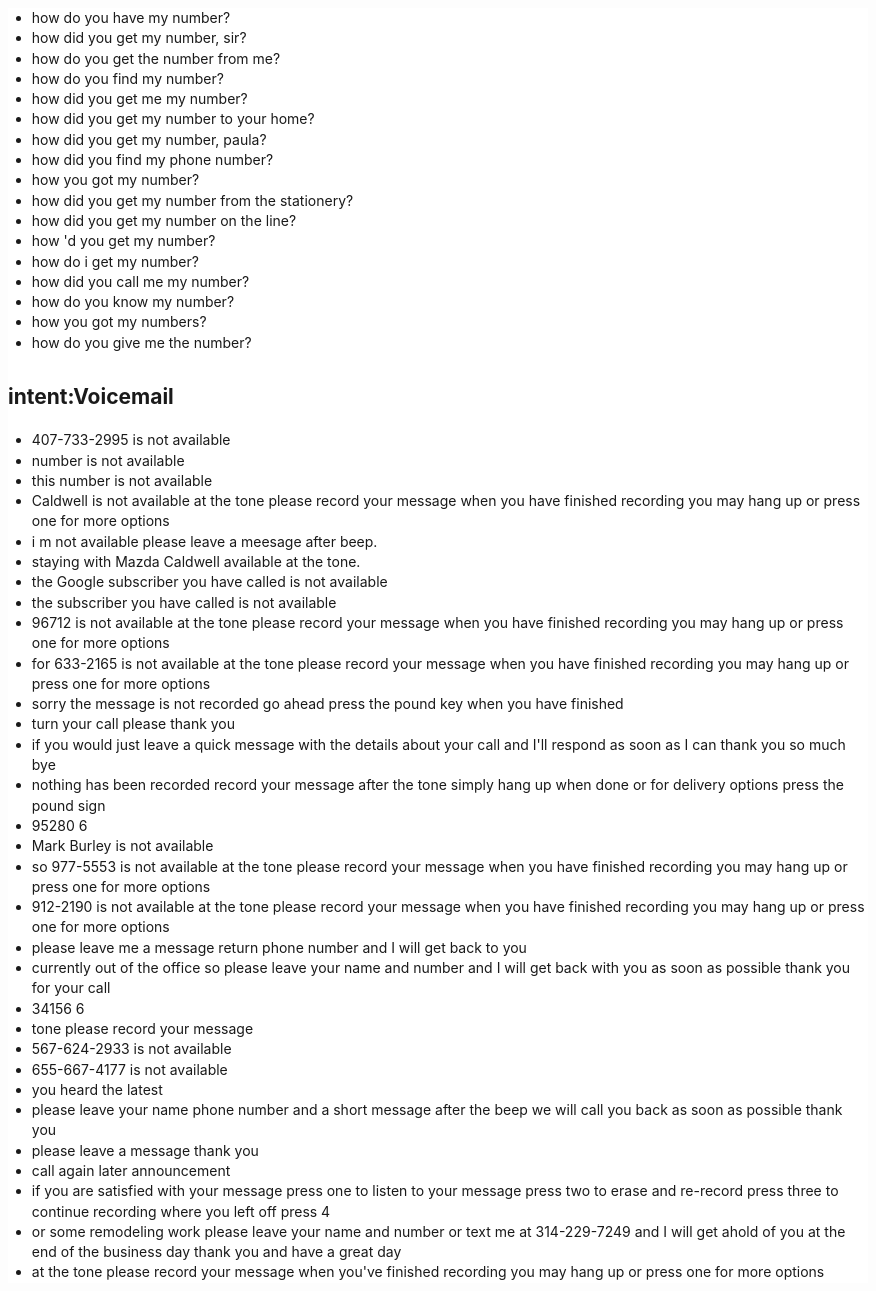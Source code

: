 - how do you have my number?
- how did you get my number, sir?
- how do you get the number from me?
- how do you find my number?
- how did you get me my number?
- how did you get my number to your home?
- how did you get my number, paula?
- how did you find my phone number?
- how you got my number?
- how did you get my number from the stationery?
- how did you get my number on the line?
- how 'd you get my number?
- how do i get my number?
- how did you call me my number?
- how do you know my number?
- how you got my numbers?
- how do you give me the number?


## intent:Voicemail
- 407-733-2995 is not available
- number is not available
- this number is not available
- Caldwell is not available at the tone please record your message when you have finished recording you may hang up or press one for more options
- i m not available please leave a meesage after beep.
- staying with Mazda Caldwell available at the tone.
- the Google subscriber you have called is not available
- the subscriber you have called is not available
- 96712 is not available at the tone please record your message when you have finished recording you may hang up or press one for more options
- for 633-2165 is not available at the tone please record your message when you have finished recording you may hang up or press one for more options
- sorry the message is not recorded go ahead press the pound key when you have finished
- turn your call please thank you
- if you would just leave a quick message with the details about your call and I'll respond as soon as I can thank you so much bye
- nothing has been recorded record your message after the tone simply hang up when done or for delivery options press the pound sign
- 95280 6
- Mark Burley is not available
- so 977-5553 is not available at the tone please record your message when you have finished recording you may hang up or press one for more options
- 912-2190 is not available at the tone please record your message when you have finished recording you may hang up or press one for more options
- please leave me a message return phone number and I will get back to you
- currently out of the office so please leave your name and number and I will get back with you as soon as possible thank you for your call
- 34156 6
- tone please record your message
- 567-624-2933 is not available
- 655-667-4177 is not available
- you heard the latest
- please leave your name phone number and a short message after the beep we will call you back as soon as possible thank you
- please leave a message thank you
- call again later announcement
- if you are satisfied with your message press one to listen to your message press two to erase and re-record press three to continue recording where you left off press 4
- or some remodeling work please leave your name and number or text me at 314-229-7249 and I will get ahold of you at the end of the business day thank you and have a great day
- at the tone please record your message when you've finished recording you may hang up or press one for more options
